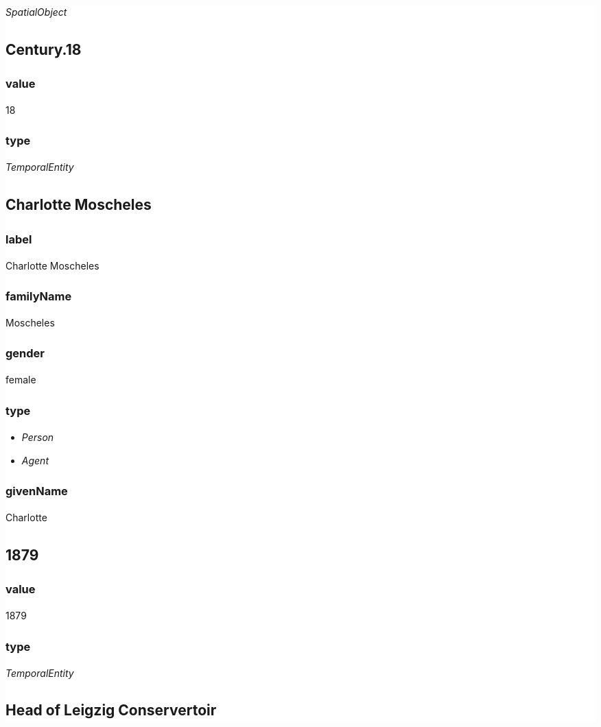 
*SpatialObject*

## Century.18

### value


18

### type


*TemporalEntity*

## Charlotte Moscheles

### label


Charlotte Moscheles

### familyName


Moscheles

### gender


female

### type

 - *Person*

 - *Agent*

### givenName


Charlotte

## 1879

### value


1879

### type


*TemporalEntity*

## Head of Leigzig Conservertoir
